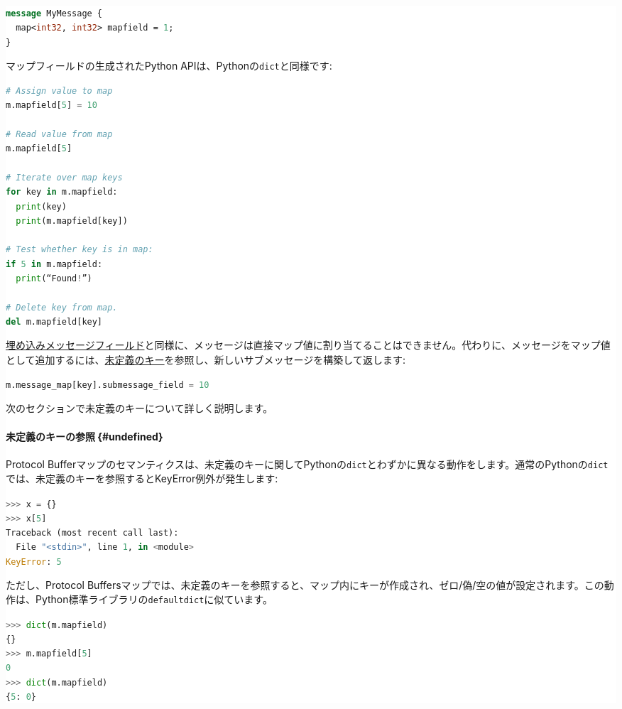 ```proto
message MyMessage {
  map<int32, int32> mapfield = 1;
}
```

マップフィールドの生成されたPython APIは、Pythonの`dict`と同様です:

```python
# Assign value to map
m.mapfield[5] = 10

# Read value from map
m.mapfield[5]

# Iterate over map keys
for key in m.mapfield:
  print(key)
  print(m.mapfield[key])

# Test whether key is in map:
if 5 in m.mapfield:
  print(“Found!”)

# Delete key from map.
del m.mapfield[key]
```

[埋め込みメッセージフィールド](#embedded_message)と同様に、メッセージは直接マップ値に割り当てることはできません。代わりに、メッセージをマップ値として追加するには、[未定義のキー](#undefined)を参照し、新しいサブメッセージを構築して返します:

```python
m.message_map[key].submessage_field = 10
```

次のセクションで未定義のキーについて詳しく説明します。

#### 未定義のキーの参照 {#undefined}

Protocol Bufferマップのセマンティクスは、未定義のキーに関してPythonの`dict`とわずかに異なる動作をします。通常のPythonの`dict`では、未定義のキーを参照するとKeyError例外が発生します:

```python
>>> x = {}
>>> x[5]
Traceback (most recent call last):
  File "<stdin>", line 1, in <module>
KeyError: 5
```

ただし、Protocol Buffersマップでは、未定義のキーを参照すると、マップ内にキーが作成され、ゼロ/偽/空の値が設定されます。この動作は、Python標準ライブラリの`defaultdict`に似ています。

```python
>>> dict(m.mapfield)
{}
>>> m.mapfield[5]
0
>>> dict(m.mapfield)
{5: 0}
```
